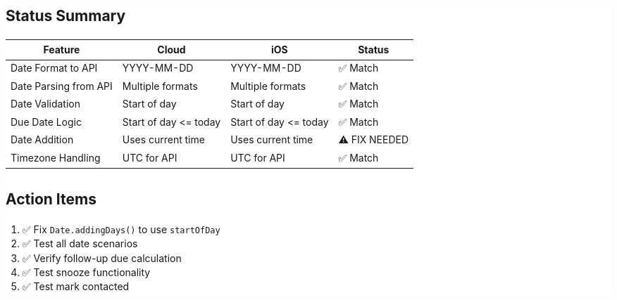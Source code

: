 ## Status Summary

| Feature | Cloud | iOS | Status |
|---------|-------|-----|--------|
| Date Format to API | YYYY-MM-DD | YYYY-MM-DD | ✅ Match |
| Date Parsing from API | Multiple formats | Multiple formats | ✅ Match |
| Date Validation | Start of day | Start of day | ✅ Match |
| Due Date Logic | Start of day <= today | Start of day <= today | ✅ Match |
| Date Addition | Uses current time | Uses current time | ⚠️ FIX NEEDED |
| Timezone Handling | UTC for API | UTC for API | ✅ Match |

## Action Items

1. ✅ Fix `Date.addingDays()` to use `startOfDay`
2. ✅ Test all date scenarios
3. ✅ Verify follow-up due calculation
4. ✅ Test snooze functionality
5. ✅ Test mark contacted

